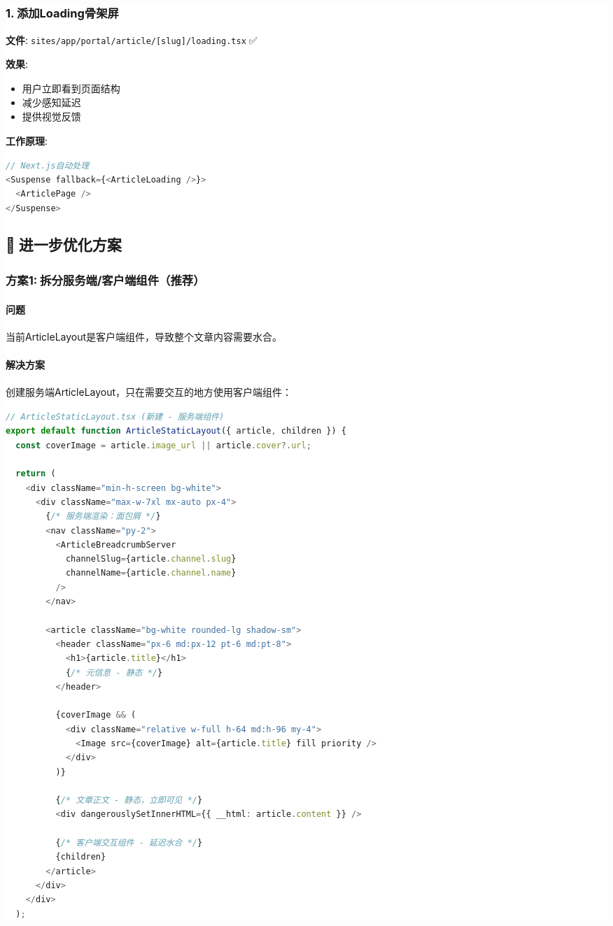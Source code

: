 ### 1. 添加Loading骨架屏

**文件**: `sites/app/portal/article/[slug]/loading.tsx` ✅

**效果**:
- 用户立即看到页面结构
- 减少感知延迟
- 提供视觉反馈

**工作原理**:
```typescript
// Next.js自动处理
<Suspense fallback={<ArticleLoading />}>
  <ArticlePage />
</Suspense>
```

## 🚀 进一步优化方案

### 方案1: 拆分服务端/客户端组件（推荐）

#### 问题
当前ArticleLayout是客户端组件，导致整个文章内容需要水合。

#### 解决方案
创建服务端ArticleLayout，只在需要交互的地方使用客户端组件：

```typescript
// ArticleStaticLayout.tsx (新建 - 服务端组件)
export default function ArticleStaticLayout({ article, children }) {
  const coverImage = article.image_url || article.cover?.url;
  
  return (
    <div className="min-h-screen bg-white">
      <div className="max-w-7xl mx-auto px-4">
        {/* 服务端渲染：面包屑 */}
        <nav className="py-2">
          <ArticleBreadcrumbServer 
            channelSlug={article.channel.slug}
            channelName={article.channel.name}
          />
        </nav>

        <article className="bg-white rounded-lg shadow-sm">
          <header className="px-6 md:px-12 pt-6 md:pt-8">
            <h1>{article.title}</h1>
            {/* 元信息 - 静态 */}
          </header>

          {coverImage && (
            <div className="relative w-full h-64 md:h-96 my-4">
              <Image src={coverImage} alt={article.title} fill priority />
            </div>
          )}

          {/* 文章正文 - 静态，立即可见 */}
          <div dangerouslySetInnerHTML={{ __html: article.content }} />

          {/* 客户端交互组件 - 延迟水合 */}
          {children}
        </article>
      </div>
    </div>
  );
```
